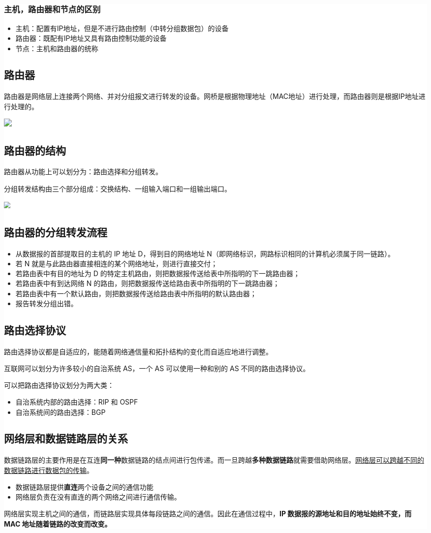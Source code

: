 

### 主机，路由器和节点的区别

- 主机：配置有IP地址，但是不进行路由控制（中转分组数据包）的设备
- 路由器：既配有IP地址又具有路由控制功能的设备
- 节点：主机和路由器的统称



## 路由器

路由器是网络层上连接两个网络、并对分组报文进行转发的设备。网桥是根据物理地址（MAC地址）进行处理，而路由器则是根据IP地址进行处理的。

![](https://gitee.com/shilongshen/image-bad/raw/master/img/20201218201344.png)

## 路由器的结构

路由器从功能上可以划分为：路由选择和分组转发。

分组转发结构由三个部分组成：交换结构、一组输入端口和一组输出端口。

<img src="https://gitee.com/shilongshen/image-bad/raw/master/img/20201227153155.png" style="zoom:80%;" />

## 路由器的分组转发流程

- 从数据报的首部提取目的主机的 IP 地址 D，得到目的网络地址 N（即网络标识，网路标识相同的计算机必须属于同一链路）。
- 若 N 就是与此路由器直接相连的某个网络地址，则进行直接交付；
- 若路由表中有目的地址为 D 的特定主机路由，则把数据报传送给表中所指明的下一跳路由器；
- 若路由表中有到达网络 N 的路由，则把数据报传送给路由表中所指明的下一跳路由器；
- 若路由表中有一个默认路由，则把数据报传送给路由表中所指明的默认路由器；
- 报告转发分组出错。

## 路由选择协议

路由选择协议都是自适应的，能随着网络通信量和拓扑结构的变化而自适应地进行调整。

互联网可以划分为许多较小的自治系统 AS，一个 AS 可以使用一种和别的 AS 不同的路由选择协议。

可以把路由选择协议划分为两大类：

- 自治系统内部的路由选择：RIP 和 OSPF
- 自治系统间的路由选择：BGP



## 网络层和数据链路层的关系

数据链路层的主要作用是在互连**同一种**数据链路的结点间进行包传递。而一旦跨越**多种数据链路**就需要借助网络层。<u>网络层可以跨越不同的数据链路进行数据包的传输</u>。

- 数据链路层提供**直连**两个设备之间的通信功能
- 网络层负责在没有直连的两个网络之间进行通信传输。

网络层实现主机之间的通信，而链路层实现具体每段链路之间的通信。因此在通信过程中，**IP 数据报的源地址和目的地址始终不变，而 MAC 地址随着链路的改变而改变。**
